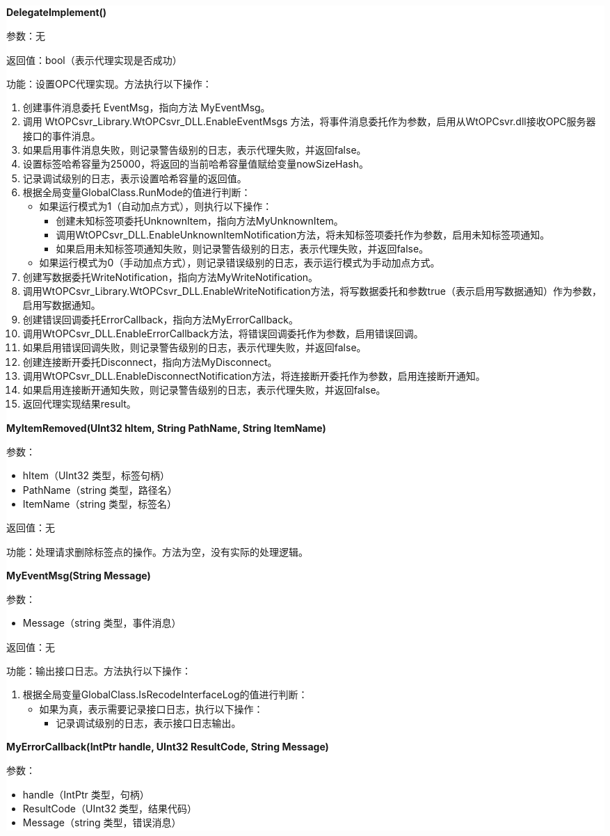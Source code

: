 **DelegateImplement()**

参数：无

返回值：bool（表示代理实现是否成功）

功能：设置OPC代理实现。方法执行以下操作：

1. 创建事件消息委托 EventMsg，指向方法 MyEventMsg。
2. 调用 WtOPCsvr_Library.WtOPCsvr_DLL.EnableEventMsgs 方法，将事件消息委托作为参数，启用从WtOPCsvr.dll接收OPC服务器接口的事件消息。
3. 如果启用事件消息失败，则记录警告级别的日志，表示代理失败，并返回false。
4. 设置标签哈希容量为25000，将返回的当前哈希容量值赋给变量nowSizeHash。
5. 记录调试级别的日志，表示设置哈希容量的返回值。
6. 根据全局变量GlobalClass.RunMode的值进行判断：
   - 如果运行模式为1（自动加点方式），则执行以下操作：
     - 创建未知标签项委托UnknownItem，指向方法MyUnknownItem。
     - 调用WtOPCsvr_DLL.EnableUnknownItemNotification方法，将未知标签项委托作为参数，启用未知标签项通知。
     - 如果启用未知标签项通知失败，则记录警告级别的日志，表示代理失败，并返回false。
   - 如果运行模式为0（手动加点方式），则记录错误级别的日志，表示运行模式为手动加点方式。
7. 创建写数据委托WriteNotification，指向方法MyWriteNotification。
8. 调用WtOPCsvr_Library.WtOPCsvr_DLL.EnableWriteNotification方法，将写数据委托和参数true（表示启用写数据通知）作为参数，启用写数据通知。
9. 创建错误回调委托ErrorCallback，指向方法MyErrorCallback。
10. 调用WtOPCsvr_DLL.EnableErrorCallback方法，将错误回调委托作为参数，启用错误回调。
11. 如果启用错误回调失败，则记录警告级别的日志，表示代理失败，并返回false。
12. 创建连接断开委托Disconnect，指向方法MyDisconnect。
13. 调用WtOPCsvr_DLL.EnableDisconnectNotification方法，将连接断开委托作为参数，启用连接断开通知。
14. 如果启用连接断开通知失败，则记录警告级别的日志，表示代理失败，并返回false。
15. 返回代理实现结果result。

**MyItemRemoved(UInt32 hItem, String PathName, String ItemName)**

参数：
- hItem（UInt32 类型，标签句柄）
- PathName（string 类型，路径名）
- ItemName（string 类型，标签名）

返回值：无

功能：处理请求删除标签点的操作。方法为空，没有实际的处理逻辑。

**MyEventMsg(String Message)**

参数：
- Message（string 类型，事件消息）

返回值：无

功能：输出接口日志。方法执行以下操作：

1. 根据全局变量GlobalClass.IsRecodeInterfaceLog的值进行判断：
   - 如果为真，表示需要记录接口日志，执行以下操作：
     - 记录调试级别的日志，表示接口日志输出。

**MyErrorCallback(IntPtr handle, UInt32 ResultCode, String Message)**

参数：
- handle（IntPtr 类型，句柄）
- ResultCode（UInt32 类型，结果代码）
- Message（string 类型，错误消息）
